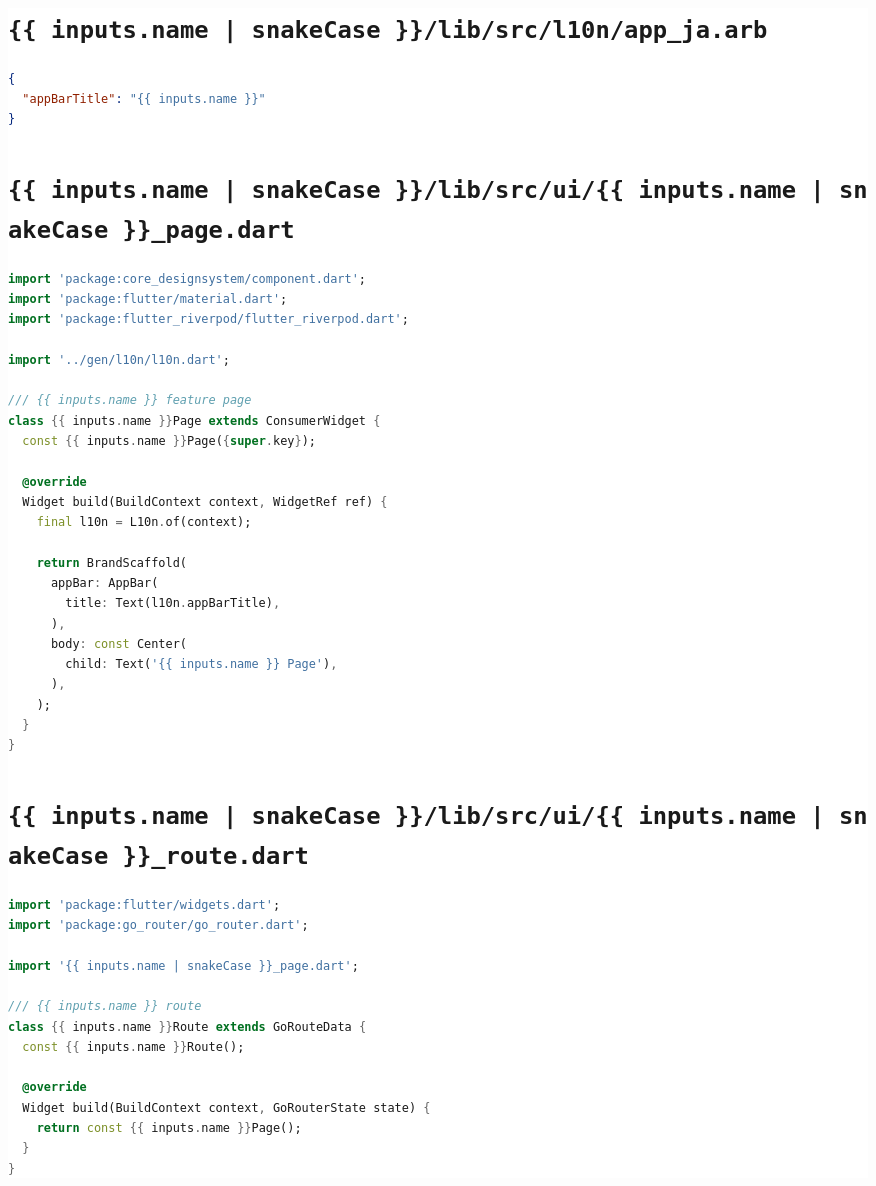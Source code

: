 # `{{ inputs.name | snakeCase }}/lib/src/l10n/app_ja.arb`

```json
{
  "appBarTitle": "{{ inputs.name }}"
}
```

# `{{ inputs.name | snakeCase }}/lib/src/ui/{{ inputs.name | snakeCase }}_page.dart`

```dart
import 'package:core_designsystem/component.dart';
import 'package:flutter/material.dart';
import 'package:flutter_riverpod/flutter_riverpod.dart';

import '../gen/l10n/l10n.dart';

/// {{ inputs.name }} feature page
class {{ inputs.name }}Page extends ConsumerWidget {
  const {{ inputs.name }}Page({super.key});

  @override
  Widget build(BuildContext context, WidgetRef ref) {
    final l10n = L10n.of(context);

    return BrandScaffold(
      appBar: AppBar(
        title: Text(l10n.appBarTitle),
      ),
      body: const Center(
        child: Text('{{ inputs.name }} Page'),
      ),
    );
  }
}
```

# `{{ inputs.name | snakeCase }}/lib/src/ui/{{ inputs.name | snakeCase }}_route.dart`

```dart
import 'package:flutter/widgets.dart';
import 'package:go_router/go_router.dart';

import '{{ inputs.name | snakeCase }}_page.dart';

/// {{ inputs.name }} route
class {{ inputs.name }}Route extends GoRouteData {
  const {{ inputs.name }}Route();

  @override
  Widget build(BuildContext context, GoRouterState state) {
    return const {{ inputs.name }}Page();
  }
}
```
